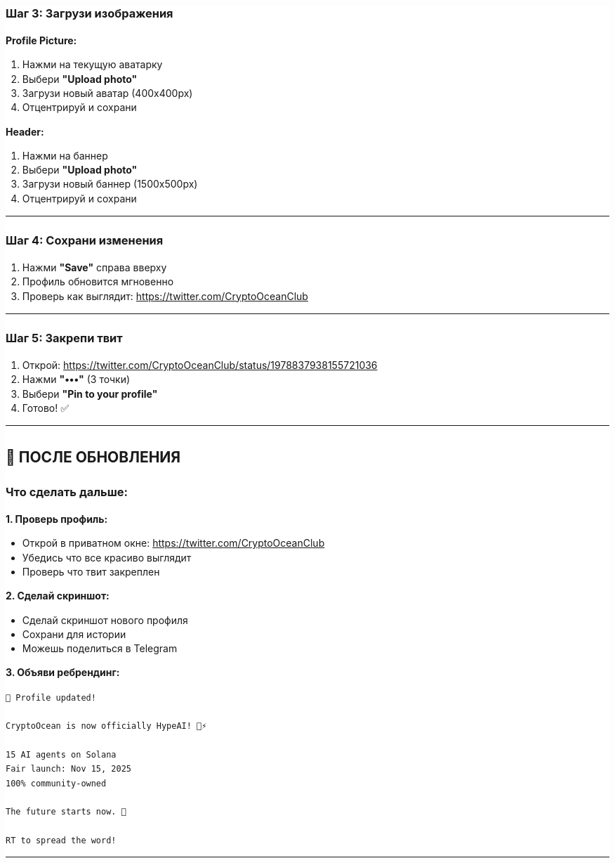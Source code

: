
### Шаг 3: Загрузи изображения

**Profile Picture:**
1. Нажми на текущую аватарку
2. Выбери **"Upload photo"**
3. Загрузи новый аватар (400x400px)
4. Отцентрируй и сохрани

**Header:**
1. Нажми на баннер
2. Выбери **"Upload photo"**
3. Загрузи новый баннер (1500x500px)
4. Отцентрируй и сохрани

---

### Шаг 4: Сохрани изменения
1. Нажми **"Save"** справа вверху
2. Профиль обновится мгновенно
3. Проверь как выглядит: https://twitter.com/CryptoOceanClub

---

### Шаг 5: Закрепи твит
1. Открой: https://twitter.com/CryptoOceanClub/status/1978837938155721036
2. Нажми **"•••"** (3 точки)
3. Выбери **"Pin to your profile"**
4. Готово! ✅

---

## 🚀 ПОСЛЕ ОБНОВЛЕНИЯ

### Что сделать дальше:

**1. Проверь профиль:**
- Открой в приватном окне: https://twitter.com/CryptoOceanClub
- Убедись что все красиво выглядит
- Проверь что твит закреплен

**2. Сделай скриншот:**
- Сделай скриншот нового профиля
- Сохрани для истории
- Можешь поделиться в Telegram

**3. Объяви ребрендинг:**
```
🎉 Profile updated!

CryptoOcean is now officially HypeAI! 🤖⚡

15 AI agents on Solana
Fair launch: Nov 15, 2025
100% community-owned

The future starts now. 🚀

RT to spread the word!
```

---